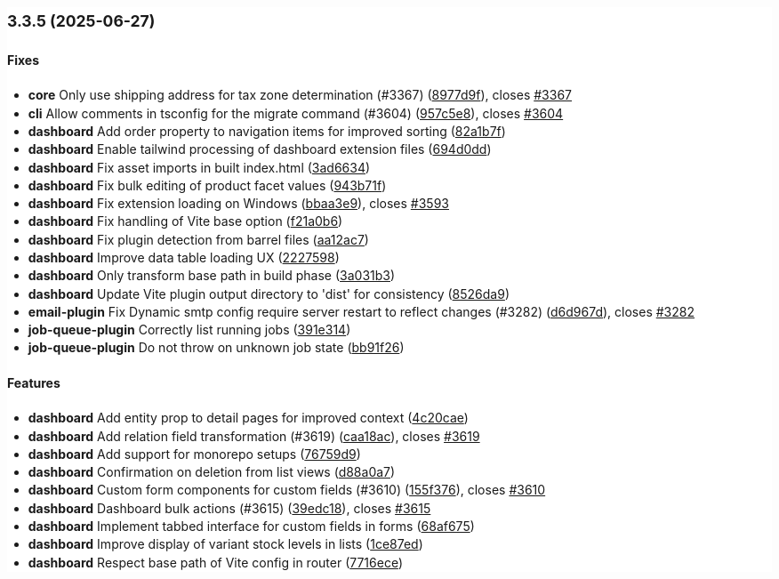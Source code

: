 ## <small>3.3.5 (2025-06-27)</small>

#### Fixes

* **core** Only use shipping address for tax zone determination (#3367) ([8977d9f](https://github.com/vendure-ecommerce/vendure/commit/8977d9f)), closes [#3367](https://github.com/vendure-ecommerce/vendure/issues/3367)
* **cli** Allow comments in tsconfig for the migrate command (#3604) ([957c5e8](https://github.com/vendure-ecommerce/vendure/commit/957c5e8)), closes [#3604](https://github.com/vendure-ecommerce/vendure/issues/3604)
* **dashboard** Add order property to navigation items for improved sorting ([82a1b7f](https://github.com/vendure-ecommerce/vendure/commit/82a1b7f))
* **dashboard** Enable tailwind processing of dashboard extension files ([694d0dd](https://github.com/vendure-ecommerce/vendure/commit/694d0dd))
* **dashboard** Fix asset imports in built index.html ([3ad6634](https://github.com/vendure-ecommerce/vendure/commit/3ad6634))
* **dashboard** Fix bulk editing of product facet values ([943b71f](https://github.com/vendure-ecommerce/vendure/commit/943b71f))
* **dashboard** Fix extension loading on Windows ([bbaa3e9](https://github.com/vendure-ecommerce/vendure/commit/bbaa3e9)), closes [#3593](https://github.com/vendure-ecommerce/vendure/issues/3593)
* **dashboard** Fix handling of Vite base option ([f21a0b6](https://github.com/vendure-ecommerce/vendure/commit/f21a0b6))
* **dashboard** Fix plugin detection from barrel files ([aa12ac7](https://github.com/vendure-ecommerce/vendure/commit/aa12ac7))
* **dashboard** Improve data table loading UX ([2227598](https://github.com/vendure-ecommerce/vendure/commit/2227598))
* **dashboard** Only transform base path in build phase ([3a031b3](https://github.com/vendure-ecommerce/vendure/commit/3a031b3))
* **dashboard** Update Vite plugin output directory to 'dist' for consistency ([8526da9](https://github.com/vendure-ecommerce/vendure/commit/8526da9))
* **email-plugin** Fix Dynamic smtp config require server restart to reflect changes (#3282) ([d6d967d](https://github.com/vendure-ecommerce/vendure/commit/d6d967d)), closes [#3282](https://github.com/vendure-ecommerce/vendure/issues/3282)
* **job-queue-plugin** Correctly list running jobs ([391e314](https://github.com/vendure-ecommerce/vendure/commit/391e314))
* **job-queue-plugin** Do not throw on unknown job state ([bb91f26](https://github.com/vendure-ecommerce/vendure/commit/bb91f26))

#### Features

* **dashboard** Add entity prop to detail pages for improved context ([4c20cae](https://github.com/vendure-ecommerce/vendure/commit/4c20cae))
* **dashboard** Add relation field transformation (#3619) ([caa18ac](https://github.com/vendure-ecommerce/vendure/commit/caa18ac)), closes [#3619](https://github.com/vendure-ecommerce/vendure/issues/3619)
* **dashboard** Add support for monorepo setups ([76759d9](https://github.com/vendure-ecommerce/vendure/commit/76759d9))
* **dashboard** Confirmation on deletion from list views ([d88a0a7](https://github.com/vendure-ecommerce/vendure/commit/d88a0a7))
* **dashboard** Custom form components for custom fields (#3610) ([155f376](https://github.com/vendure-ecommerce/vendure/commit/155f376)), closes [#3610](https://github.com/vendure-ecommerce/vendure/issues/3610)
* **dashboard** Dashboard bulk actions (#3615) ([39edc18](https://github.com/vendure-ecommerce/vendure/commit/39edc18)), closes [#3615](https://github.com/vendure-ecommerce/vendure/issues/3615)
* **dashboard** Implement tabbed interface for custom fields in forms ([68af675](https://github.com/vendure-ecommerce/vendure/commit/68af675))
* **dashboard** Improve display of variant stock levels in lists ([1ce87ed](https://github.com/vendure-ecommerce/vendure/commit/1ce87ed))
* **dashboard** Respect base path of Vite config in router ([7716ece](https://github.com/vendure-ecommerce/vendure/commit/7716ece))
